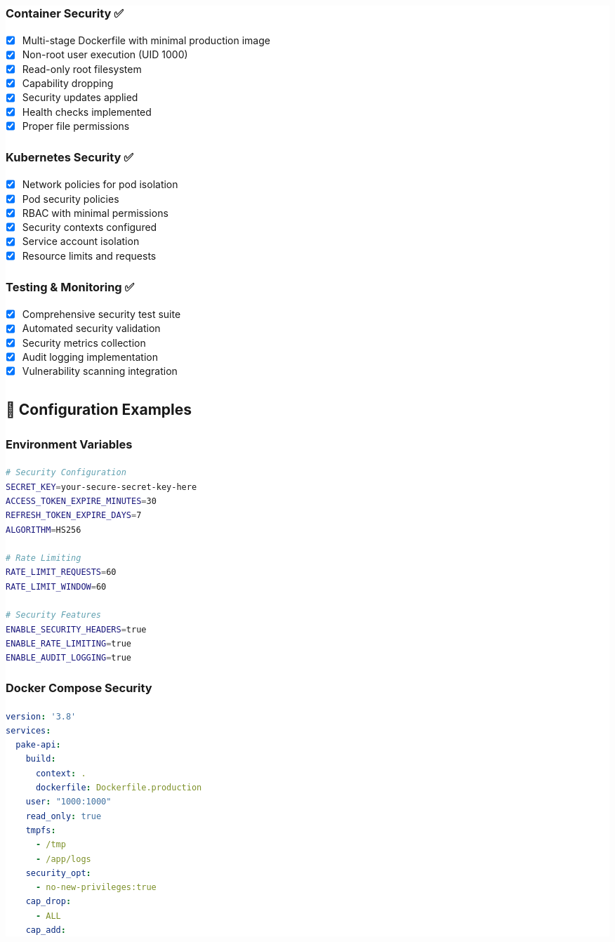 ### Container Security ✅
- [x] Multi-stage Dockerfile with minimal production image
- [x] Non-root user execution (UID 1000)
- [x] Read-only root filesystem
- [x] Capability dropping
- [x] Security updates applied
- [x] Health checks implemented
- [x] Proper file permissions

### Kubernetes Security ✅
- [x] Network policies for pod isolation
- [x] Pod security policies
- [x] RBAC with minimal permissions
- [x] Security contexts configured
- [x] Service account isolation
- [x] Resource limits and requests

### Testing & Monitoring ✅
- [x] Comprehensive security test suite
- [x] Automated security validation
- [x] Security metrics collection
- [x] Audit logging implementation
- [x] Vulnerability scanning integration

## 🔧 Configuration Examples

### Environment Variables
```bash
# Security Configuration
SECRET_KEY=your-secure-secret-key-here
ACCESS_TOKEN_EXPIRE_MINUTES=30
REFRESH_TOKEN_EXPIRE_DAYS=7
ALGORITHM=HS256

# Rate Limiting
RATE_LIMIT_REQUESTS=60
RATE_LIMIT_WINDOW=60

# Security Features
ENABLE_SECURITY_HEADERS=true
ENABLE_RATE_LIMITING=true
ENABLE_AUDIT_LOGGING=true
```

### Docker Compose Security
```yaml
version: '3.8'
services:
  pake-api:
    build:
      context: .
      dockerfile: Dockerfile.production
    user: "1000:1000"
    read_only: true
    tmpfs:
      - /tmp
      - /app/logs
    security_opt:
      - no-new-privileges:true
    cap_drop:
      - ALL
    cap_add:
```